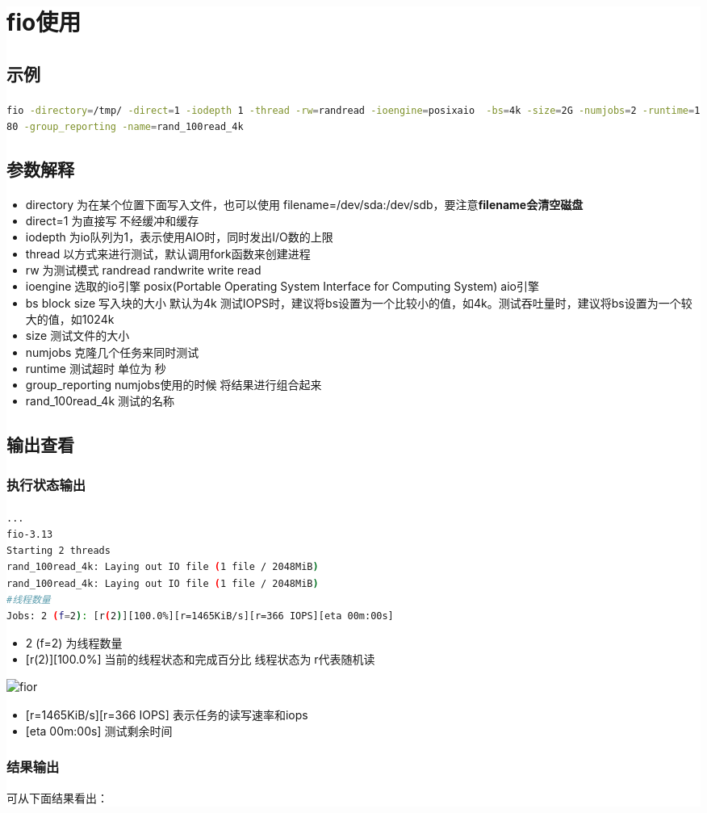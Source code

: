 # fio使用

## 示例

```bash
fio -directory=/tmp/ -direct=1 -iodepth 1 -thread -rw=randread -ioengine=posixaio  -bs=4k -size=2G -numjobs=2 -runtime=180 -group_reporting -name=rand_100read_4k
```

## 参数解释

- directory 为在某个位置下面写入文件，也可以使用 filename=/dev/sda:/dev/sdb，要注意**filename会清空磁盘**
- direct=1 为直接写 不经缓冲和缓存
- iodepth 为io队列为1，表示使用AIO时，同时发出I/O数的上限
- thread 以方式来进行测试，默认调用fork函数来创建进程
- rw 为测试模式 randread randwrite write read 
- ioengine 选取的io引擎 posix(Portable Operating System Interface for Computing System) aio引擎
- bs block size 写入块的大小 默认为4k 测试IOPS时，建议将bs设置为一个比较小的值，如4k。测试吞吐量时，建议将bs设置为一个较大的值，如1024k
- size 测试文件的大小
- numjobs 克隆几个任务来同时测试
- runtime  测试超时 单位为 秒
- group_reporting numjobs使用的时候 将结果进行组合起来
- rand_100read_4k 测试的名称

## 输出查看

### 执行状态输出

```bash
...
fio-3.13
Starting 2 threads
rand_100read_4k: Laying out IO file (1 file / 2048MiB)
rand_100read_4k: Laying out IO file (1 file / 2048MiB)
#线程数量 
Jobs: 2 (f=2): [r(2)][100.0%][r=1465KiB/s][r=366 IOPS][eta 00m:00s]
```

- 2 (f=2) 为线程数量
- [r(2)][100.0%] 当前的线程状态和完成百分比  线程状态为 r代表随机读

![fior](https://qiniu.li-rui.top/fior.png)

- [r=1465KiB/s][r=366 IOPS] 表示任务的读写速率和iops
- [eta 00m:00s] 测试剩余时间


### 结果输出

可从下面结果看出：
